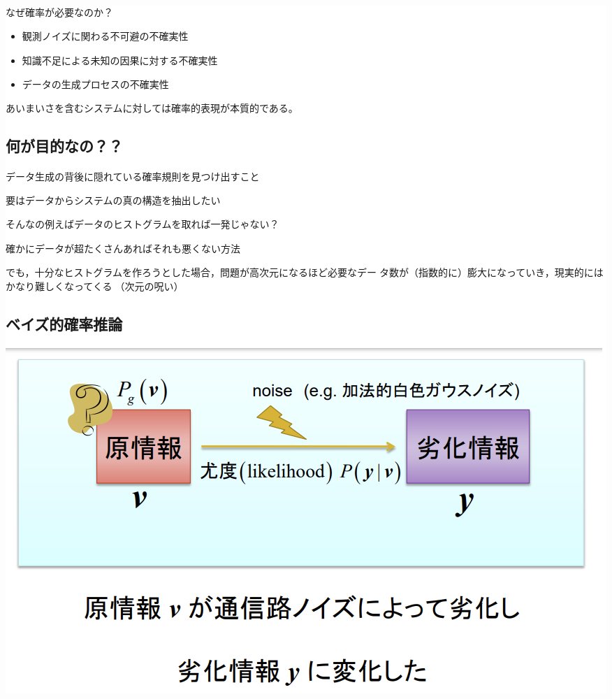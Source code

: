 なぜ確率が必要なのか？

- 観測ノイズに関わる不可避の不確実性

- 知識不足による未知の因果に対する不確実性

- データの生成プロセスの不確実性

あいまいさを含むシステムに対しては確率的表現が本質的である。


## 何が目的なの？？

データ生成の背後に隠れている確率規則を見つけ出すこと

要はデータからシステムの真の構造を抽出したい


そんなの例えばデータのヒストグラムを取れば一発じゃない？

確かにデータが超たくさんあればそれも悪くない方法

でも，十分なヒストグラムを作ろうとした場合，問題が高次元になるほど必要なデー
タ数が（指数的に）膨大になっていき，現実的にはかなり難しくなってくる
（次元の呪い）

## ベイズ的確率推論

![](image/5.png)

